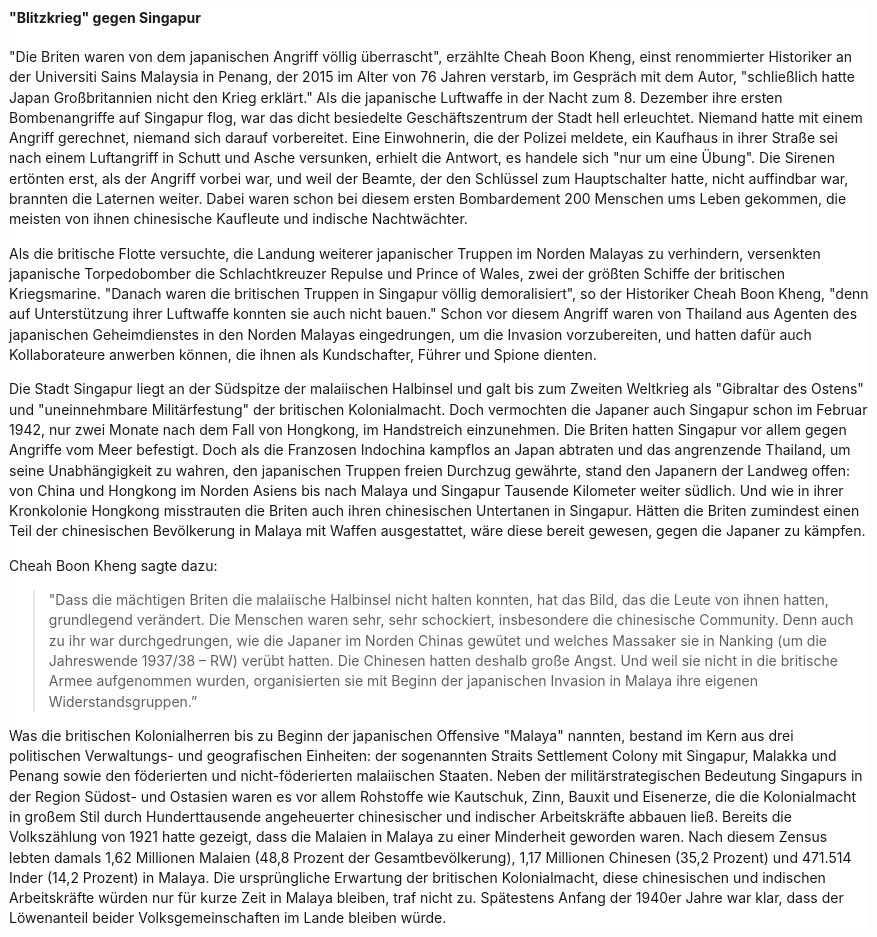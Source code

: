 #### "Blitzkrieg" gegen Singapur

"Die Briten waren von dem japanischen Angriff völlig überrascht", erzählte Cheah Boon Kheng, einst renommierter Historiker an der Universiti Sains Malaysia in Penang, der 2015 im Alter von 76 Jahren verstarb, im Gespräch mit dem Autor, "schließlich hatte Japan Großbritannien nicht den Krieg erklärt." Als die japanische Luftwaffe in der Nacht zum 8. Dezember ihre ersten Bombenangriffe auf Singapur flog, war das dicht besiedelte Geschäftszentrum der Stadt hell erleuchtet. Niemand hatte mit einem Angriff gerechnet, niemand sich darauf vorbereitet. Eine Einwohnerin, die der Polizei meldete, ein Kaufhaus in ihrer Straße sei nach einem Luftangriff in Schutt und Asche versunken, erhielt die Antwort, es handele sich "nur um eine Übung". Die Sirenen ertönten erst, als der Angriff vorbei war, und weil der Beamte, der den Schlüssel zum Hauptschalter hatte, nicht auffindbar war, brannten die Laternen weiter. Dabei waren schon bei diesem ersten Bombardement 200 Menschen ums Leben gekommen, die meisten von ihnen chinesische Kaufleute und indische Nachtwächter.

Als die britische Flotte versuchte, die Landung weiterer japanischer Truppen im Norden Malayas zu verhindern, versenkten japanische Torpedobomber die Schlachtkreuzer Repulse und Prince of Wales, zwei der größten Schiffe der britischen Kriegsmarine. "Danach waren die britischen Truppen in Singapur völlig demoralisiert", so der Historiker Cheah Boon Kheng, "denn auf Unterstützung ihrer Luftwaffe konnten sie auch nicht bauen." Schon vor diesem Angriff waren von Thailand aus Agenten des japanischen Geheimdienstes in den Norden Malayas eingedrungen, um die Invasion vorzubereiten, und hatten dafür auch Kollaborateure anwerben können, die ihnen als Kundschafter, Führer und Spione dienten.

Die Stadt Singapur liegt an der Südspitze der malaiischen Halbinsel und galt bis zum Zweiten Weltkrieg als "Gibraltar des Ostens" und "uneinnehmbare Militärfestung" der britischen Kolonialmacht. Doch vermochten die Japaner auch Singapur schon im Februar 1942, nur zwei Monate nach dem Fall von Hongkong, im Handstreich einzunehmen. Die Briten hatten Singapur vor allem gegen Angriffe vom Meer befestigt. Doch als die Franzosen Indochina kampflos an Japan abtraten und das angrenzende Thailand, um seine Unabhängigkeit zu wahren, den japanischen Truppen freien Durchzug gewährte, stand den Japanern der Landweg offen: von China und Hongkong im Norden Asiens bis nach Malaya und Singapur Tausende Kilometer weiter südlich. Und wie in ihrer Kronkolonie Hongkong misstrauten die Briten auch ihren chinesischen Untertanen in Singapur. Hätten die Briten zumindest einen Teil der chinesischen Bevölkerung in Malaya mit Waffen ausgestattet, wäre diese bereit gewesen, gegen die Japaner zu kämpfen.

Cheah Boon Kheng sagte dazu:

> "Dass die mächtigen Briten die malaiische Halbinsel nicht halten konnten, hat das Bild, das die Leute von ihnen hatten, grundlegend verändert. Die Menschen waren sehr, sehr schockiert, insbesondere die chinesische Community. Denn auch zu ihr war durchgedrungen, wie die Japaner im Norden Chinas gewütet und welches Massaker sie in Nanking (um die Jahreswende 1937/38 – RW) verübt hatten. Die Chinesen hatten deshalb große Angst. Und weil sie nicht in die britische Armee aufgenommen wurden, organisierten sie mit Beginn der japanischen Invasion in Malaya ihre eigenen Widerstandsgruppen.”

Was die britischen Kolonialherren bis zu Beginn der japanischen Offensive "Malaya" nannten, bestand im Kern aus drei politischen Verwaltungs- und geografischen Einheiten: der sogenannten Straits Settlement Colony mit Singapur, Malakka und Penang sowie den föderierten und nicht-föderierten malaiischen Staaten. Neben der militärstrategischen Bedeutung Singapurs in der Region Südost- und Ostasien waren es vor allem Rohstoffe wie Kautschuk, Zinn, Bauxit und Eisenerze, die die Kolonialmacht in großem Stil durch Hunderttausende angeheuerter chinesischer und indischer Arbeitskräfte abbauen ließ. Bereits die Volkszählung von 1921 hatte gezeigt, dass die Malaien in Malaya zu einer Minderheit geworden waren. Nach diesem Zensus lebten damals 1,62 Millionen Malaien (48,8 Prozent der Gesamtbevölkerung), 1,17 Millionen Chinesen (35,2 Prozent) und 471.514 Inder (14,2 Prozent) in Malaya. Die ursprüngliche Erwartung der britischen Kolonialmacht, diese chinesischen und indischen Arbeitskräfte würden nur für kurze Zeit in Malaya bleiben, traf nicht zu. Spätestens Anfang der 1940er Jahre war klar, dass der Löwenanteil beider Volksgemeinschaften im Lande bleiben würde.

